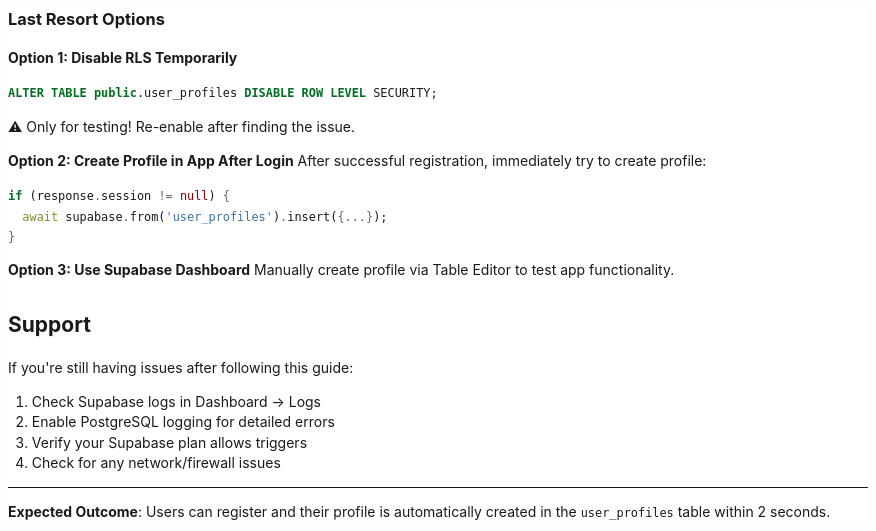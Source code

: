### Last Resort Options

**Option 1: Disable RLS Temporarily**
```sql
ALTER TABLE public.user_profiles DISABLE ROW LEVEL SECURITY;
```
⚠️ Only for testing! Re-enable after finding the issue.

**Option 2: Create Profile in App After Login**
After successful registration, immediately try to create profile:
```dart
if (response.session != null) {
  await supabase.from('user_profiles').insert({...});
}
```

**Option 3: Use Supabase Dashboard**
Manually create profile via Table Editor to test app functionality.

## Support

If you're still having issues after following this guide:
1. Check Supabase logs in Dashboard → Logs
2. Enable PostgreSQL logging for detailed errors
3. Verify your Supabase plan allows triggers
4. Check for any network/firewall issues

---

**Expected Outcome**: Users can register and their profile is automatically created in the `user_profiles` table within 2 seconds.
